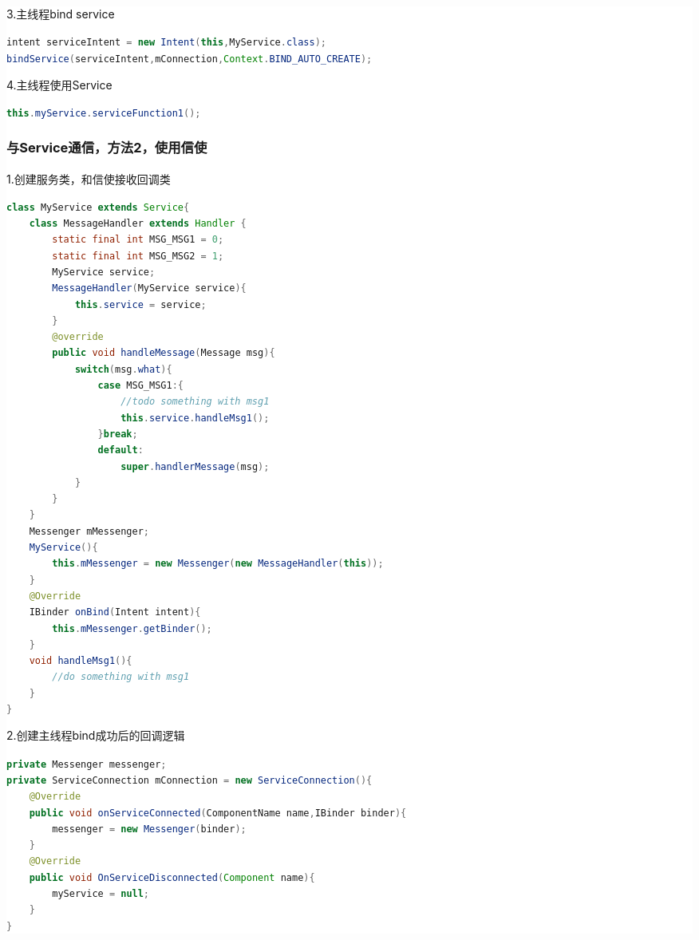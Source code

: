 3.主线程bind service

```java
intent serviceIntent = new Intent(this,MyService.class);
bindService(serviceIntent,mConnection,Context.BIND_AUTO_CREATE);
```

4.主线程使用Service

```java
this.myService.serviceFunction1();
```

### 与Service通信，方法2，使用信使

1.创建服务类，和信使接收回调类

```java
class MyService extends Service{
    class MessageHandler extends Handler {
    	static final int MSG_MSG1 = 0;
        static final int MSG_MSG2 = 1;
        MyService service;
        MessageHandler(MyService service){
            this.service = service;
        }
        @override 
        public void handleMessage(Message msg){
            switch(msg.what){
                case MSG_MSG1:{
                    //todo something with msg1
                    this.service.handleMsg1();
                }break;
                default:
                    super.handlerMessage(msg);
            }
        }
    }
    Messenger mMessenger;
    MyService(){
        this.mMessenger = new Messenger(new MessageHandler(this));
    }
    @Override 
    IBinder onBind(Intent intent){
        this.mMessenger.getBinder();
    }
    void handleMsg1(){
        //do something with msg1
    }
}
```

2.创建主线程bind成功后的回调逻辑

```java
private Messenger messenger;
private ServiceConnection mConnection = new ServiceConnection(){
    @Override
    public void onServiceConnected(ComponentName name,IBinder binder){
        messenger = new Messenger(binder);
    }
    @Override
    public void OnServiceDisconnected(Component name){
        myService = null;
    }
}
```
